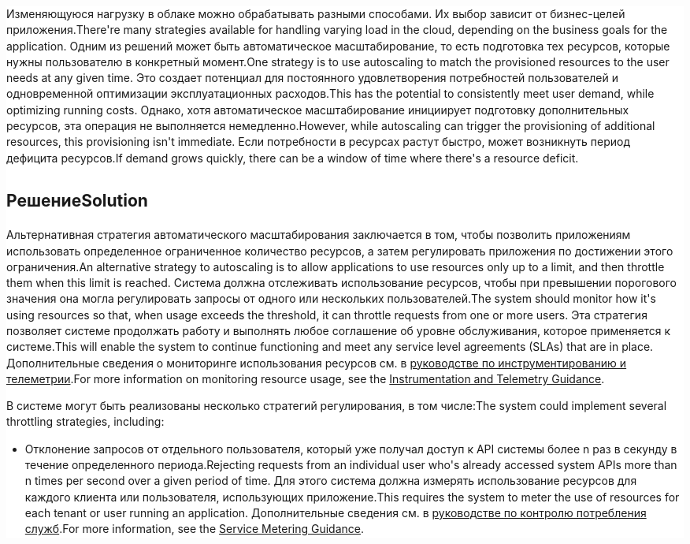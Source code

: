 <span data-ttu-id="19c8e-113">Изменяющуюся нагрузку в облаке можно обрабатывать разными способами. Их выбор зависит от бизнес-целей приложения.</span><span class="sxs-lookup"><span data-stu-id="19c8e-113">There're many strategies available for handling varying load in the cloud, depending on the business goals for the application.</span></span> <span data-ttu-id="19c8e-114">Одним из решений может быть автоматическое масштабирование, то есть подготовка тех ресурсов, которые нужны пользователю в конкретный момент.</span><span class="sxs-lookup"><span data-stu-id="19c8e-114">One strategy is to use autoscaling to match the provisioned resources to the user needs at any given time.</span></span> <span data-ttu-id="19c8e-115">Это создает потенциал для постоянного удовлетворения потребностей пользователей и одновременной оптимизации эксплуатационных расходов.</span><span class="sxs-lookup"><span data-stu-id="19c8e-115">This has the potential to consistently meet user demand, while optimizing running costs.</span></span> <span data-ttu-id="19c8e-116">Однако, хотя автоматическое масштабирование инициирует подготовку дополнительных ресурсов, эта операция не выполняется немедленно.</span><span class="sxs-lookup"><span data-stu-id="19c8e-116">However, while autoscaling can trigger the provisioning of additional resources, this provisioning isn't immediate.</span></span> <span data-ttu-id="19c8e-117">Если потребности в ресурсах растут быстро, может возникнуть период дефицита ресурсов.</span><span class="sxs-lookup"><span data-stu-id="19c8e-117">If demand grows quickly, there can be a window of time where there's a resource deficit.</span></span>

## <a name="solution"></a><span data-ttu-id="19c8e-118">Решение</span><span class="sxs-lookup"><span data-stu-id="19c8e-118">Solution</span></span>

<span data-ttu-id="19c8e-119">Альтернативная стратегия автоматического масштабирования заключается в том, чтобы позволить приложениям использовать определенное ограниченное количество ресурсов, а затем регулировать приложения по достижении этого ограничения.</span><span class="sxs-lookup"><span data-stu-id="19c8e-119">An alternative strategy to autoscaling is to allow applications to use resources only up to a limit, and then throttle them when this limit is reached.</span></span> <span data-ttu-id="19c8e-120">Система должна отслеживать использование ресурсов, чтобы при превышении порогового значения она могла регулировать запросы от одного или нескольких пользователей.</span><span class="sxs-lookup"><span data-stu-id="19c8e-120">The system should monitor how it's using resources so that, when usage exceeds the threshold, it can throttle requests from one or more users.</span></span> <span data-ttu-id="19c8e-121">Эта стратегия позволяет системе продолжать работу и выполнять любое соглашение об уровне обслуживания, которое применяется к системе.</span><span class="sxs-lookup"><span data-stu-id="19c8e-121">This will enable the system to continue functioning and meet any service level agreements (SLAs) that are in place.</span></span> <span data-ttu-id="19c8e-122">Дополнительные сведения о мониторинге использования ресурсов см. в [руководстве по инструментированию и телеметрии](https://msdn.microsoft.com/library/dn589775.aspx).</span><span class="sxs-lookup"><span data-stu-id="19c8e-122">For more information on monitoring resource usage, see the [Instrumentation and Telemetry Guidance](https://msdn.microsoft.com/library/dn589775.aspx).</span></span>

<span data-ttu-id="19c8e-123">В системе могут быть реализованы несколько стратегий регулирования, в том числе:</span><span class="sxs-lookup"><span data-stu-id="19c8e-123">The system could implement several throttling strategies, including:</span></span>

- <span data-ttu-id="19c8e-124">Отклонение запросов от отдельного пользователя, который уже получал доступ к API системы более n раз в секунду в течение определенного периода.</span><span class="sxs-lookup"><span data-stu-id="19c8e-124">Rejecting requests from an individual user who's already accessed system APIs more than n times per second over a given period of time.</span></span> <span data-ttu-id="19c8e-125">Для этого система должна измерять использование ресурсов для каждого клиента или пользователя, использующих приложение.</span><span class="sxs-lookup"><span data-stu-id="19c8e-125">This requires the system to meter the use of resources for each tenant or user running an application.</span></span> <span data-ttu-id="19c8e-126">Дополнительные сведения см. в [руководстве по контролю потребления служб](https://msdn.microsoft.com/library/dn589796.aspx).</span><span class="sxs-lookup"><span data-stu-id="19c8e-126">For more information, see the [Service Metering Guidance](https://msdn.microsoft.com/library/dn589796.aspx).</span></span>

